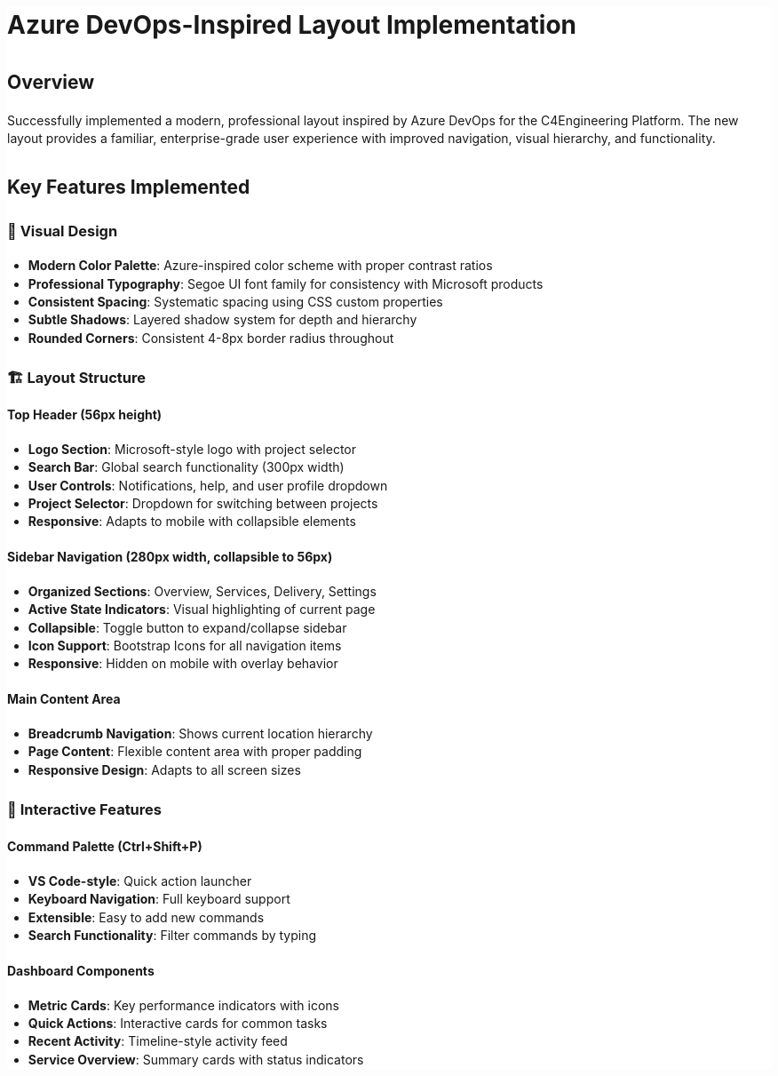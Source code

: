 # Azure DevOps-Inspired Layout Implementation

## Overview

Successfully implemented a modern, professional layout inspired by Azure DevOps for the C4Engineering Platform. The new layout provides a familiar, enterprise-grade user experience with improved navigation, visual hierarchy, and functionality.

## Key Features Implemented

### 🎨 **Visual Design**
- **Modern Color Palette**: Azure-inspired color scheme with proper contrast ratios
- **Professional Typography**: Segoe UI font family for consistency with Microsoft products
- **Consistent Spacing**: Systematic spacing using CSS custom properties
- **Subtle Shadows**: Layered shadow system for depth and hierarchy
- **Rounded Corners**: Consistent 4-8px border radius throughout

### 🏗️ **Layout Structure**

#### **Top Header (56px height)**
- **Logo Section**: Microsoft-style logo with project selector
- **Search Bar**: Global search functionality (300px width)
- **User Controls**: Notifications, help, and user profile dropdown
- **Project Selector**: Dropdown for switching between projects
- **Responsive**: Adapts to mobile with collapsible elements

#### **Sidebar Navigation (280px width, collapsible to 56px)**
- **Organized Sections**: Overview, Services, Delivery, Settings
- **Active State Indicators**: Visual highlighting of current page
- **Collapsible**: Toggle button to expand/collapse sidebar
- **Icon Support**: Bootstrap Icons for all navigation items
- **Responsive**: Hidden on mobile with overlay behavior

#### **Main Content Area**
- **Breadcrumb Navigation**: Shows current location hierarchy
- **Page Content**: Flexible content area with proper padding
- **Responsive Design**: Adapts to all screen sizes

### 🚀 **Interactive Features**

#### **Command Palette (Ctrl+Shift+P)**
- **VS Code-style**: Quick action launcher
- **Keyboard Navigation**: Full keyboard support
- **Extensible**: Easy to add new commands
- **Search Functionality**: Filter commands by typing

#### **Dashboard Components**
- **Metric Cards**: Key performance indicators with icons
- **Quick Actions**: Interactive cards for common tasks
- **Recent Activity**: Timeline-style activity feed
- **Service Overview**: Summary cards with status indicators
